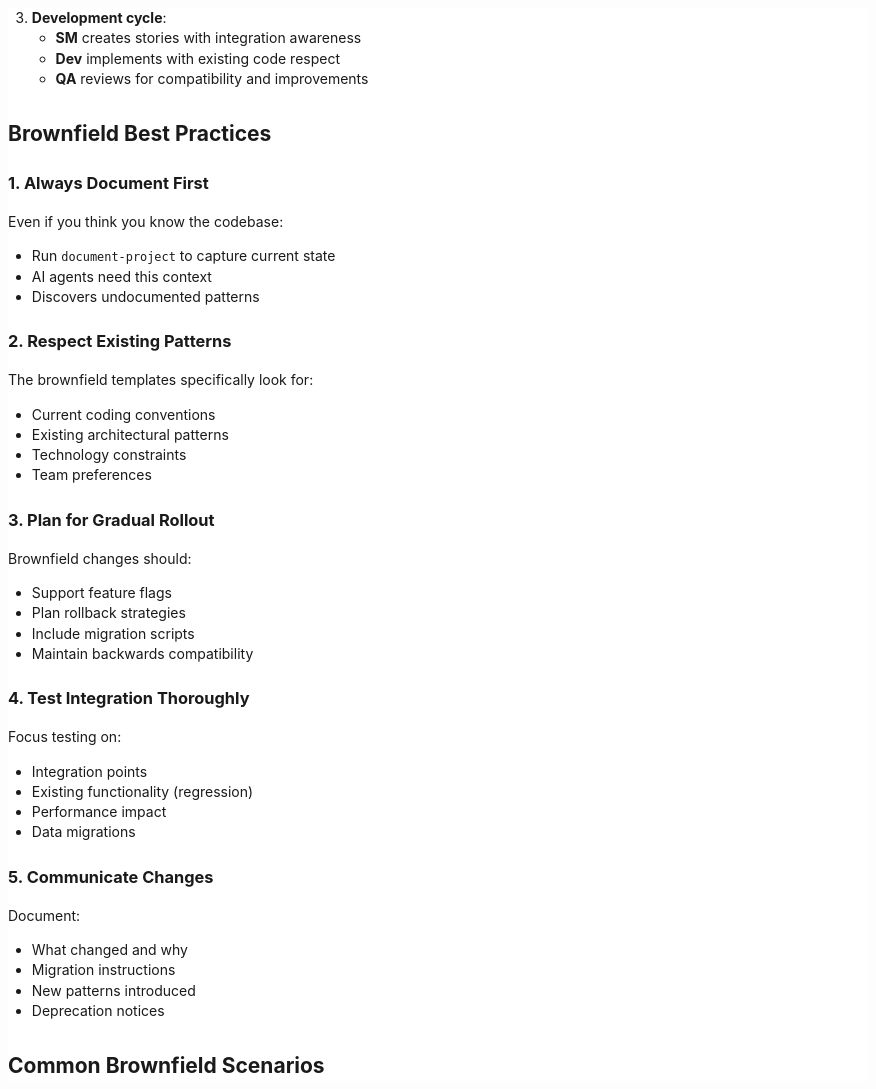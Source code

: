 3. **Development cycle**:
   - **SM** creates stories with integration awareness
   - **Dev** implements with existing code respect
   - **QA** reviews for compatibility and improvements

## Brownfield Best Practices

### 1. Always Document First

Even if you think you know the codebase:

- Run `document-project` to capture current state
- AI agents need this context
- Discovers undocumented patterns

### 2. Respect Existing Patterns

The brownfield templates specifically look for:

- Current coding conventions
- Existing architectural patterns
- Technology constraints
- Team preferences

### 3. Plan for Gradual Rollout

Brownfield changes should:

- Support feature flags
- Plan rollback strategies
- Include migration scripts
- Maintain backwards compatibility

### 4. Test Integration Thoroughly

Focus testing on:

- Integration points
- Existing functionality (regression)
- Performance impact
- Data migrations

### 5. Communicate Changes

Document:

- What changed and why
- Migration instructions
- New patterns introduced
- Deprecation notices

## Common Brownfield Scenarios
